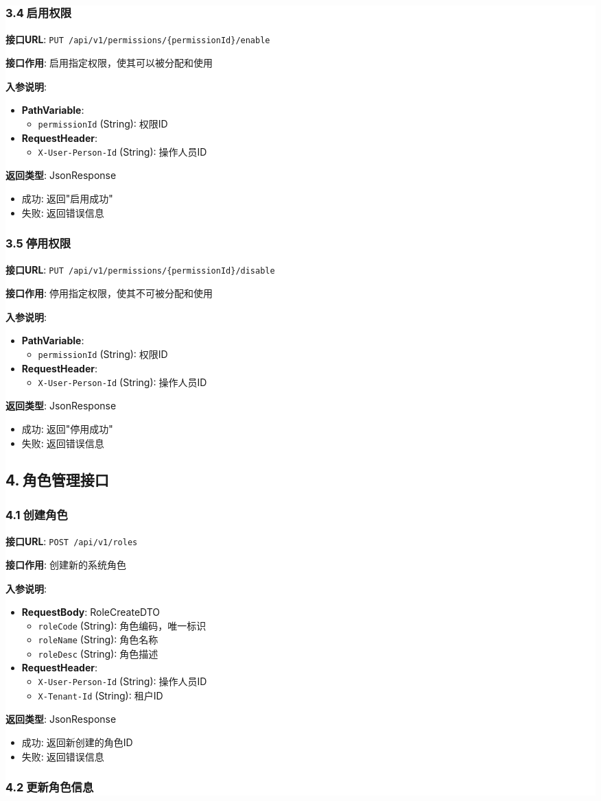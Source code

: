 ### 3.4 启用权限

**接口URL**: `PUT /api/v1/permissions/{permissionId}/enable`

**接口作用**: 启用指定权限，使其可以被分配和使用

**入参说明**:
- **PathVariable**: 
  - `permissionId` (String): 权限ID
- **RequestHeader**: 
  - `X-User-Person-Id` (String): 操作人员ID

**返回类型**: JsonResponse<String>
- 成功: 返回"启用成功"
- 失败: 返回错误信息

### 3.5 停用权限

**接口URL**: `PUT /api/v1/permissions/{permissionId}/disable`

**接口作用**: 停用指定权限，使其不可被分配和使用

**入参说明**:
- **PathVariable**: 
  - `permissionId` (String): 权限ID
- **RequestHeader**: 
  - `X-User-Person-Id` (String): 操作人员ID

**返回类型**: JsonResponse<String>
- 成功: 返回"停用成功"
- 失败: 返回错误信息

## 4. 角色管理接口

### 4.1 创建角色

**接口URL**: `POST /api/v1/roles`

**接口作用**: 创建新的系统角色

**入参说明**:
- **RequestBody**: RoleCreateDTO
  - `roleCode` (String): 角色编码，唯一标识
  - `roleName` (String): 角色名称
  - `roleDesc` (String): 角色描述
- **RequestHeader**: 
  - `X-User-Person-Id` (String): 操作人员ID
  - `X-Tenant-Id` (String): 租户ID

**返回类型**: JsonResponse<String>
- 成功: 返回新创建的角色ID
- 失败: 返回错误信息

### 4.2 更新角色信息
